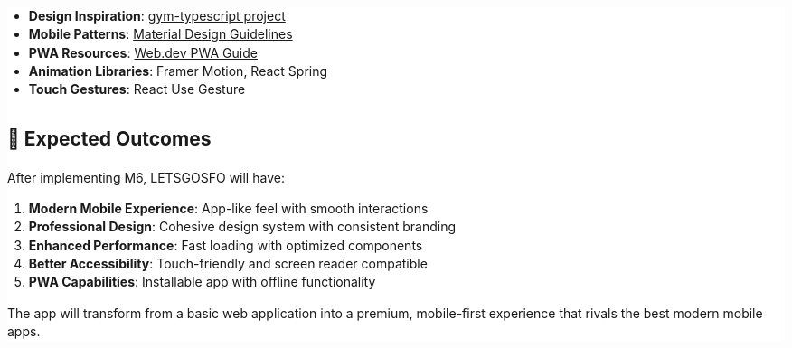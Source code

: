 - **Design Inspiration**: [gym-typescript project](https://github.com/ed-roh/gym-typescript)
- **Mobile Patterns**: [Material Design Guidelines](https://material.io/design)
- **PWA Resources**: [Web.dev PWA Guide](https://web.dev/progressive-web-apps/)
- **Animation Libraries**: Framer Motion, React Spring
- **Touch Gestures**: React Use Gesture

## 🎉 Expected Outcomes

After implementing M6, LETSGOSFO will have:

1. **Modern Mobile Experience**: App-like feel with smooth interactions
2. **Professional Design**: Cohesive design system with consistent branding
3. **Enhanced Performance**: Fast loading with optimized components
4. **Better Accessibility**: Touch-friendly and screen reader compatible
5. **PWA Capabilities**: Installable app with offline functionality

The app will transform from a basic web application into a premium, mobile-first experience that rivals the best modern mobile apps.
